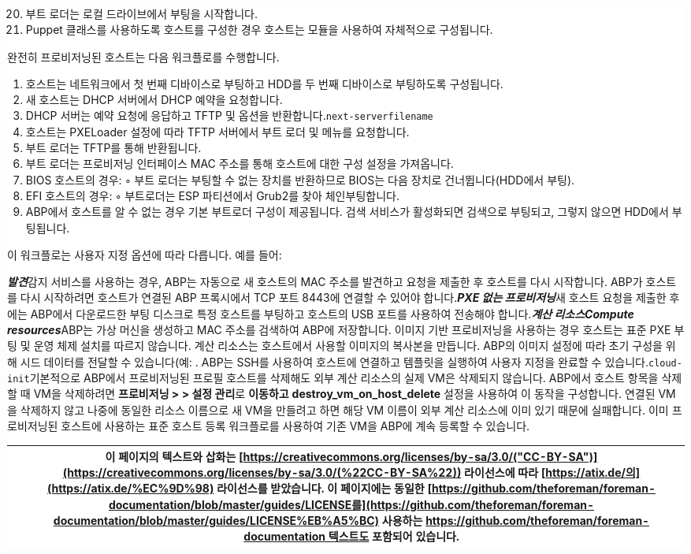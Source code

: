 20. 부트 로더는 로컬 드라이브에서 부팅을 시작합니다.
21. Puppet 클래스를 사용하도록 호스트를 구성한 경우 호스트는 모듈을 사용하여 자체적으로 구성됩니다.

완전히 프로비저닝된 호스트는 다음 워크플로를 수행합니다.

1. 호스트는 네트워크에서 첫 번째 디바이스로 부팅하고 HDD를 두 번째 디바이스로 부팅하도록 구성됩니다.
2. 새 호스트는 DHCP 서버에서 DHCP 예약을 요청합니다.
3. DHCP 서버는 예약 요청에 응답하고 TFTP 및 옵션을 반환합니다.`next-serverfilename`
4. 호스트는 PXELoader 설정에 따라 TFTP 서버에서 부트 로더 및 메뉴를 요청합니다.
5. 부트 로더는 TFTP를 통해 반환됩니다.
6. 부트 로더는 프로비저닝 인터페이스 MAC 주소를 통해 호스트에 대한 구성 설정을 가져옵니다.
7. BIOS 호스트의 경우:
    ◦ 부트 로더는 부팅할 수 없는 장치를 반환하므로 BIOS는 다음 장치로 건너뜁니다(HDD에서 부팅).
8. EFI 호스트의 경우:
    ◦ 부트로더는 ESP 파티션에서 Grub2를 찾아 체인부팅합니다.
9. ABP에서 호스트를 알 수 없는 경우 기본 부트로더 구성이 제공됩니다. 검색 서비스가 활성화되면 검색으로 부팅되고, 그렇지 않으면 HDD에서 부팅됩니다.

이 워크플로는 사용자 지정 옵션에 따라 다릅니다. 예를 들어:

***발견***감지 서비스를 사용하는 경우, ABP는 자동으로 새 호스트의 MAC 주소를 발견하고 요청을 제출한 후 호스트를 다시 시작합니다. ABP가 호스트를 다시 시작하려면 호스트가 연결된 ABP 프록시에서 TCP 포트 8443에 연결할 수 있어야 합니다.***PXE 없는 프로비저닝***새 호스트 요청을 제출한 후에는 ABP에서 다운로드한 부팅 디스크로 특정 호스트를 부팅하고 호스트의 USB 포트를 사용하여 전송해야 합니다.***계산 리소스Compute resources***ABP는 가상 머신을 생성하고 MAC 주소를 검색하여 ABP에 저장합니다. 이미지 기반 프로비저닝을 사용하는 경우 호스트는 표준 PXE 부팅 및 운영 체제 설치를 따르지 않습니다. 계산 리소스는 호스트에서 사용할 이미지의 복사본을 만듭니다. ABP의 이미지 설정에 따라 초기 구성을 위해 시드 데이터를 전달할 수 있습니다(예: . ABP는 SSH를 사용하여 호스트에 연결하고 템플릿을 실행하여 사용자 지정을 완료할 수 있습니다.`cloud-init`기본적으로 ABP에서 프로비저닝된 프로필 호스트를 삭제해도 외부 계산 리소스의 실제 VM은 삭제되지 않습니다. ABP에서 호스트 항목을 삭제할 때 VM을 삭제하려면 **프로비저닝 > > 설정 관리**로 **이동하고** **destroy_vm_on_host_delete** 설정을 사용하여 이 동작을 구성합니다. 연결된 VM을 삭제하지 않고 나중에 동일한 리소스 이름으로 새 VM을 만들려고 하면 해당 VM 이름이 외부 계산 리소스에 이미 있기 때문에 실패합니다. 이미 프로비저닝된 호스트에 사용하는 표준 호스트 등록 워크플로를 사용하여 기존 VM을 ABP에 계속 등록할 수 있습니다.

|  | 이 페이지의 텍스트와 삽화는 [https://creativecommons.org/licenses/by-sa/3.0/("CC-BY-SA")](https://creativecommons.org/licenses/by-sa/3.0/(%22CC-BY-SA%22)) 라이선스에 따라 [https://atix.de/의](https://atix.de/%EC%9D%98) 라이선스를 받았습니다. 이 페이지에는 동일한 [https://github.com/theforeman/foreman-documentation/blob/master/guides/LICENSE를](https://github.com/theforeman/foreman-documentation/blob/master/guides/LICENSE%EB%A5%BC) 사용하는 https://github.com/theforeman/foreman-documentation 텍스트도 포함되어 있습니다. |
| --- | --- |

